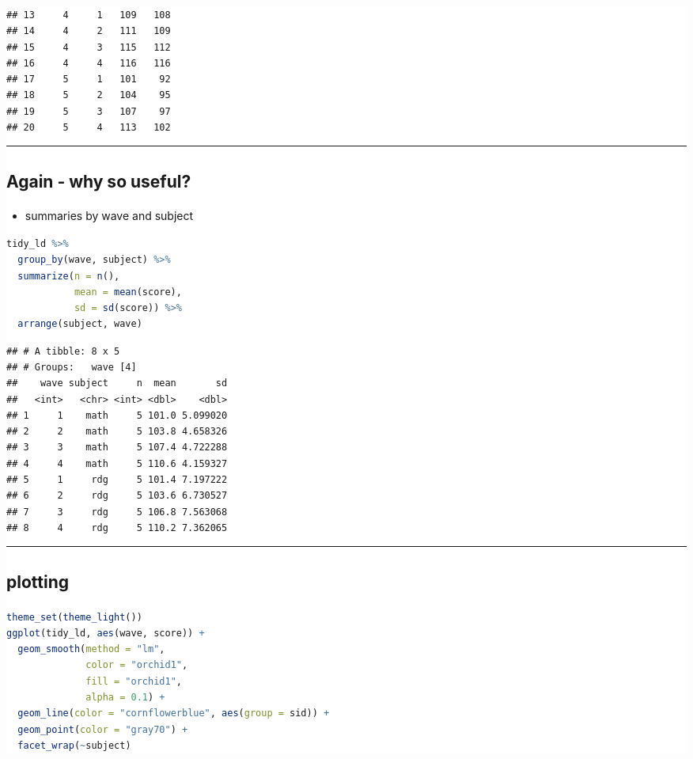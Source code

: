 ```
## 13     4     1   109   108
## 14     4     2   111   109
## 15     4     3   115   112
## 16     4     4   116   116
## 17     5     1   101    92
## 18     5     2   104    95
## 19     5     3   107    97
## 20     5     4   113   102
```

----
## Again - why so useful?
* summaries by wave and subject

```r
tidy_ld %>% 
  group_by(wave, subject) %>% 
  summarize(n = n(),
            mean = mean(score), 
            sd = sd(score)) %>% 
  arrange(subject, wave)
```

```
## # A tibble: 8 x 5
## # Groups:   wave [4]
##    wave subject     n  mean       sd
##   <int>   <chr> <int> <dbl>    <dbl>
## 1     1    math     5 101.0 5.099020
## 2     2    math     5 103.8 4.658326
## 3     3    math     5 107.4 4.722288
## 4     4    math     5 110.6 4.159327
## 5     1     rdg     5 101.4 7.197222
## 6     2     rdg     5 103.6 6.730527
## 7     3     rdg     5 106.8 7.563068
## 8     4     rdg     5 110.2 7.362065
```

----
## plotting 


```r
theme_set(theme_light())
ggplot(tidy_ld, aes(wave, score)) +
  geom_smooth(method = "lm", 
              color = "orchid1", 
              fill = "orchid1", 
              alpha = 0.1) +
  geom_line(color = "cornflowerblue", aes(group = sid)) +
  geom_point(color = "gray70") +
  facet_wrap(~subject)
```
